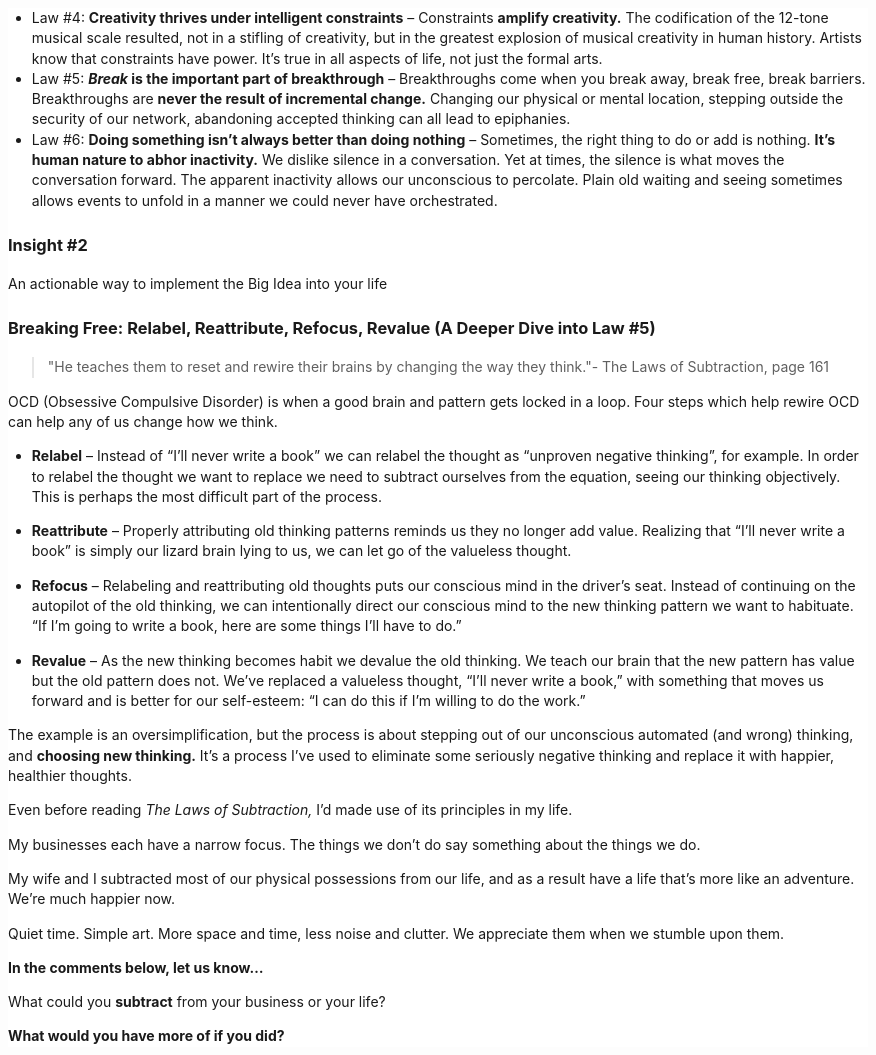 *   Law #4: **Creativity thrives under intelligent constraints** – Constraints **amplify creativity.** The codification of the 12-tone musical scale resulted, not in a stifling of creativity, but in the greatest explosion of musical creativity in human history. Artists know that constraints have power. It’s true in all aspects of life, not just the formal arts.
*   Law #5: **_Break_ is the important part of breakthrough** – Breakthroughs come when you break away, break free, break barriers. Breakthroughs are **never the result of incremental change.** Changing our physical or mental location, stepping outside the security of our network, abandoning accepted thinking can all lead to epiphanies.
*   Law #6: **Doing something isn’t always better than doing nothing** – Sometimes, the right thing to do or add is nothing. **It’s human nature to abhor inactivity.** We dislike silence in a conversation. Yet at times, the silence is what moves the conversation forward. The apparent inactivity allows our unconscious to percolate. Plain old waiting and seeing sometimes allows events to unfold in a manner we could never have orchestrated.

### Insight #2

An actionable way to implement the Big Idea into your life

### Breaking Free: Relabel, Reattribute, Refocus, Revalue (A Deeper Dive into Law #5)

> "He teaches them to reset and rewire their brains by changing the way they think."- The Laws of Subtraction, page 161

OCD (Obsessive Compulsive Disorder) is when a good brain and pattern gets locked in a loop. Four steps which help rewire OCD can help any of us change how we think.

*   **Relabel** – Instead of “I’ll never write a book” we can relabel the thought as “unproven negative thinking”, for example. In order to relabel the thought we want to replace we need to subtract ourselves from the equation, seeing our thinking objectively. This is perhaps the most difficult part of the process.

*   **Reattribute** – Properly attributing old thinking patterns reminds us they no longer add value. Realizing that “I’ll never write a book” is simply our lizard brain lying to us, we can let go of the valueless thought.

*   **Refocus** – Relabeling and reattributing old thoughts puts our conscious mind in the driver’s seat. Instead of continuing on the autopilot of the old thinking, we can intentionally direct our conscious mind to the new thinking pattern we want to habituate. “If I’m going to write a book, here are some things I’ll have to do.”

*   **Revalue** – As the new thinking becomes habit we devalue the old thinking. We teach our brain that the new pattern has value but the old pattern does not. We’ve replaced a valueless thought, “I’ll never write a book,” with something that moves us forward and is better for our self-esteem: “I can do this if I’m willing to do the work.”

The example is an oversimplification, but the process is about stepping out of our unconscious automated (and wrong) thinking, and **choosing new thinking.** It’s a process I’ve used to eliminate some seriously negative thinking and replace it with happier, healthier thoughts.

Even before reading _The Laws of Subtraction,_ I’d made use of its principles in my life.

My businesses each have a narrow focus. The things we don’t do say something about the things we do.

My wife and I subtracted most of our physical possessions from our life, and as a result have a life that’s more like an adventure. We’re much happier now.

Quiet time. Simple art. More space and time, less noise and clutter. We appreciate them when we stumble upon them.

**In the comments below, let us know…**

What could you **subtract** from your business or your life?

**What would you have more of if you did?**
